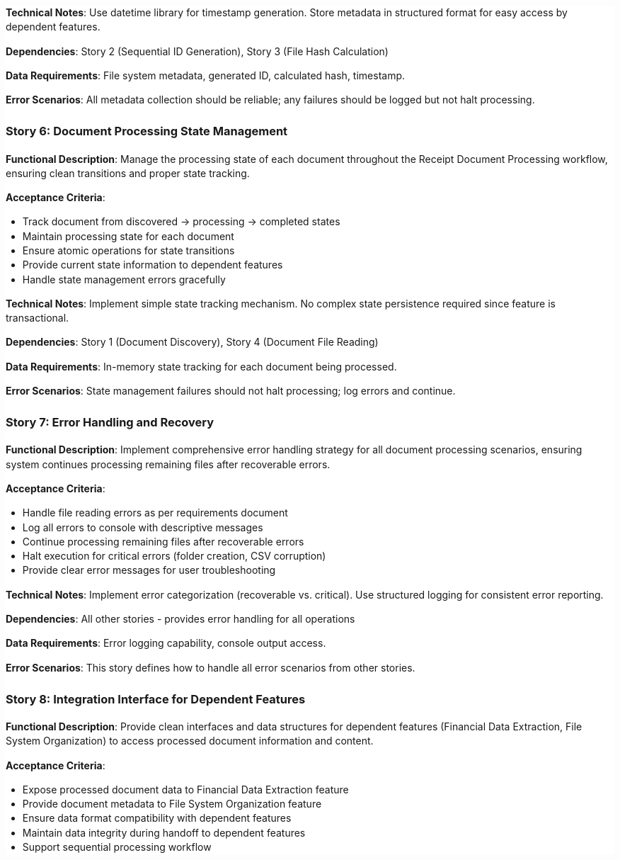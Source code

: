 **Technical Notes**: Use datetime library for timestamp generation. Store metadata in structured format for easy access by dependent features.

**Dependencies**: Story 2 (Sequential ID Generation), Story 3 (File Hash Calculation)

**Data Requirements**: File system metadata, generated ID, calculated hash, timestamp.

**Error Scenarios**: All metadata collection should be reliable; any failures should be logged but not halt processing.

### Story 6: Document Processing State Management
**Functional Description**: Manage the processing state of each document throughout the Receipt Document Processing workflow, ensuring clean transitions and proper state tracking.

**Acceptance Criteria**:
- Track document from discovered → processing → completed states
- Maintain processing state for each document
- Ensure atomic operations for state transitions
- Provide current state information to dependent features
- Handle state management errors gracefully

**Technical Notes**: Implement simple state tracking mechanism. No complex state persistence required since feature is transactional.

**Dependencies**: Story 1 (Document Discovery), Story 4 (Document File Reading)

**Data Requirements**: In-memory state tracking for each document being processed.

**Error Scenarios**: State management failures should not halt processing; log errors and continue.

### Story 7: Error Handling and Recovery
**Functional Description**: Implement comprehensive error handling strategy for all document processing scenarios, ensuring system continues processing remaining files after recoverable errors.

**Acceptance Criteria**:
- Handle file reading errors as per requirements document
- Log all errors to console with descriptive messages
- Continue processing remaining files after recoverable errors
- Halt execution for critical errors (folder creation, CSV corruption)
- Provide clear error messages for user troubleshooting

**Technical Notes**: Implement error categorization (recoverable vs. critical). Use structured logging for consistent error reporting.

**Dependencies**: All other stories - provides error handling for all operations

**Data Requirements**: Error logging capability, console output access.

**Error Scenarios**: This story defines how to handle all error scenarios from other stories.

### Story 8: Integration Interface for Dependent Features
**Functional Description**: Provide clean interfaces and data structures for dependent features (Financial Data Extraction, File System Organization) to access processed document information and content.

**Acceptance Criteria**:
- Expose processed document data to Financial Data Extraction feature
- Provide document metadata to File System Organization feature
- Ensure data format compatibility with dependent features
- Maintain data integrity during handoff to dependent features
- Support sequential processing workflow
